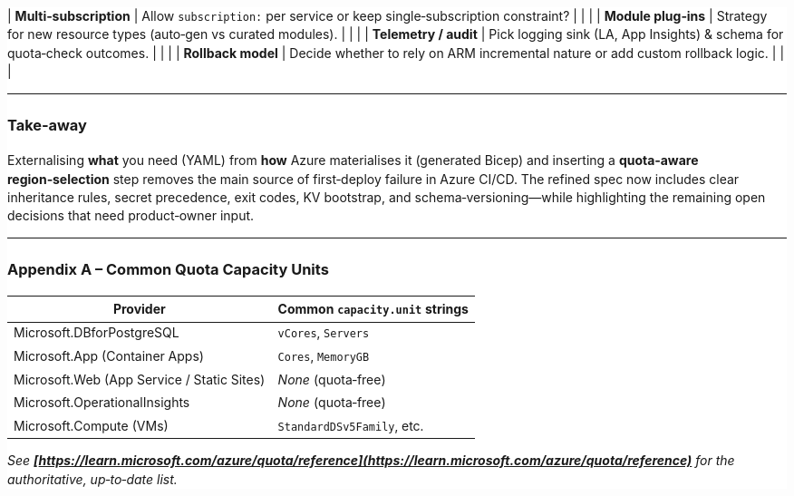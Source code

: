 | **Multi‑subscription** | Allow `subscription:` per service or keep single‑subscription constraint?                   |   |                                                                    |
| **Module plug‑ins**    | Strategy for new resource types (auto‑gen vs curated modules).                              |   |                                                                    |
| **Telemetry / audit**  | Pick logging sink (LA, App Insights) & schema for quota‑check outcomes.                     |   |                                                                    |
| **Rollback model**     | Decide whether to rely on ARM incremental nature or add custom rollback logic.              |   |                                                                    |

---

### Take‑away

Externalising **what** you need (YAML) from **how** Azure materialises it (generated Bicep) and inserting a **quota‑aware region‑selection** step removes the main source of first‑deploy failure in Azure CI/CD. The refined spec now includes clear inheritance rules, secret precedence, exit codes, KV bootstrap, and schema‑versioning—while highlighting the remaining open decisions that need product‑owner input.

---

### Appendix A – Common Quota Capacity Units

| Provider                                   | Common `capacity.unit` strings |
| ------------------------------------------ | ------------------------------ |
| Microsoft.DBforPostgreSQL                  | `vCores`, `Servers`            |
| Microsoft.App (Container Apps)             | `Cores`, `MemoryGB`            |
| Microsoft.Web (App Service / Static Sites) | *None* (quota‑free)            |
| Microsoft.OperationalInsights              | *None* (quota‑free)            |
| Microsoft.Compute (VMs)                    | `StandardDSv5Family`, etc.     |

*See ************[https://learn.microsoft.com/azure/quota/reference](https://learn.microsoft.com/azure/quota/reference)************ for the authoritative, up‑to‑date list.*
